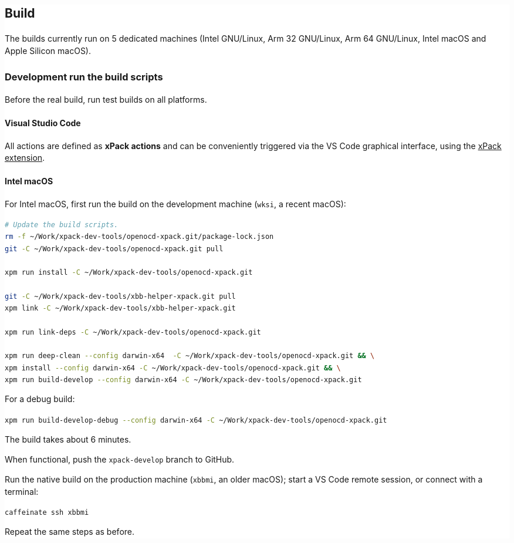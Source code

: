 ## Build

The builds currently run on 5 dedicated machines (Intel GNU/Linux,
Arm 32 GNU/Linux, Arm 64 GNU/Linux, Intel macOS and Apple Silicon macOS).

### Development run the build scripts

Before the real build, run test builds on all platforms.

#### Visual Studio Code

All actions are defined as **xPack actions** and can be conveniently
triggered via the VS Code graphical interface, using the
[xPack extension](https://marketplace.visualstudio.com/items?itemName=ilg-vscode.xpack).

#### Intel macOS

For Intel macOS, first run the build on the development machine
(`wksi`, a recent macOS):

```sh
# Update the build scripts.
rm -f ~/Work/xpack-dev-tools/openocd-xpack.git/package-lock.json
git -C ~/Work/xpack-dev-tools/openocd-xpack.git pull

xpm run install -C ~/Work/xpack-dev-tools/openocd-xpack.git

git -C ~/Work/xpack-dev-tools/xbb-helper-xpack.git pull
xpm link -C ~/Work/xpack-dev-tools/xbb-helper-xpack.git

xpm run link-deps -C ~/Work/xpack-dev-tools/openocd-xpack.git

xpm run deep-clean --config darwin-x64  -C ~/Work/xpack-dev-tools/openocd-xpack.git && \
xpm install --config darwin-x64 -C ~/Work/xpack-dev-tools/openocd-xpack.git && \
xpm run build-develop --config darwin-x64 -C ~/Work/xpack-dev-tools/openocd-xpack.git
```

For a debug build:

```sh
xpm run build-develop-debug --config darwin-x64 -C ~/Work/xpack-dev-tools/openocd-xpack.git
```

The build takes about 6 minutes.

When functional, push the `xpack-develop` branch to GitHub.

Run the native build on the production machine
(`xbbmi`, an older macOS);
start a VS Code remote session, or connect with a terminal:

```sh
caffeinate ssh xbbmi
```

Repeat the same steps as before.
